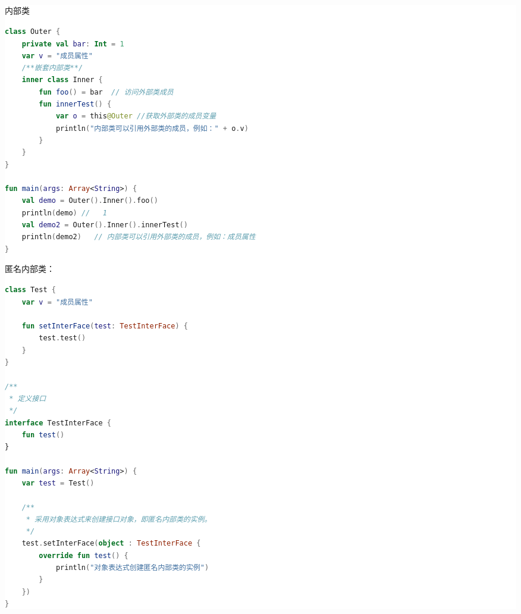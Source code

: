 内部类

~~~kotlin
class Outer {
    private val bar: Int = 1
    var v = "成员属性"
    /**嵌套内部类**/
    inner class Inner {
        fun foo() = bar  // 访问外部类成员
        fun innerTest() {
            var o = this@Outer //获取外部类的成员变量
            println("内部类可以引用外部类的成员，例如：" + o.v)
        }
    }
}

fun main(args: Array<String>) {
    val demo = Outer().Inner().foo()
    println(demo) //   1
    val demo2 = Outer().Inner().innerTest()   
    println(demo2)   // 内部类可以引用外部类的成员，例如：成员属性
}
~~~

匿名内部类：

~~~kotlin
class Test {
    var v = "成员属性"

    fun setInterFace(test: TestInterFace) {
        test.test()
    }
}

/**
 * 定义接口
 */
interface TestInterFace {
    fun test()
}

fun main(args: Array<String>) {
    var test = Test()

    /**
     * 采用对象表达式来创建接口对象，即匿名内部类的实例。
     */
    test.setInterFace(object : TestInterFace {
        override fun test() {
            println("对象表达式创建匿名内部类的实例")
        }
    })
}
~~~
